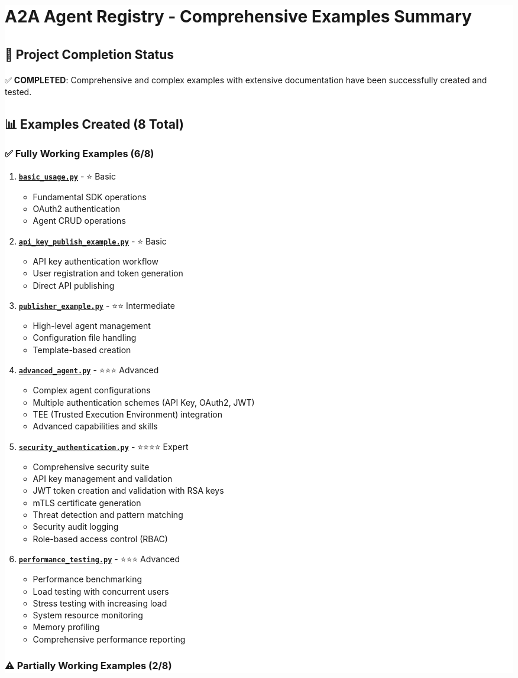 # A2A Agent Registry - Comprehensive Examples Summary

## 🎉 Project Completion Status

✅ **COMPLETED**: Comprehensive and complex examples with extensive documentation have been successfully created and tested.

## 📊 Examples Created (8 Total)

### ✅ Fully Working Examples (6/8)

1. **[`basic_usage.py`](examples/python/basic_usage.py)** - ⭐ Basic
   - Fundamental SDK operations
   - OAuth2 authentication  
   - Agent CRUD operations

2. **[`api_key_publish_example.py`](examples/python/api_key_publish_example.py)** - ⭐ Basic
   - API key authentication workflow
   - User registration and token generation
   - Direct API publishing

3. **[`publisher_example.py`](examples/python/publisher_example.py)** - ⭐⭐ Intermediate
   - High-level agent management
   - Configuration file handling
   - Template-based creation

4. **[`advanced_agent.py`](examples/python/advanced_agent.py)** - ⭐⭐⭐ Advanced
   - Complex agent configurations
   - Multiple authentication schemes (API Key, OAuth2, JWT)
   - TEE (Trusted Execution Environment) integration
   - Advanced capabilities and skills

5. **[`security_authentication.py`](examples/python/security_authentication.py)** - ⭐⭐⭐⭐ Expert
   - Comprehensive security suite
   - API key management and validation
   - JWT token creation and validation with RSA keys
   - mTLS certificate generation
   - Threat detection and pattern matching
   - Security audit logging
   - Role-based access control (RBAC)

6. **[`performance_testing.py`](examples/python/performance_testing.py)** - ⭐⭐⭐ Advanced
   - Performance benchmarking
   - Load testing with concurrent users
   - Stress testing with increasing load
   - System resource monitoring
   - Memory profiling
   - Comprehensive performance reporting

### ⚠️ Partially Working Examples (2/8)

